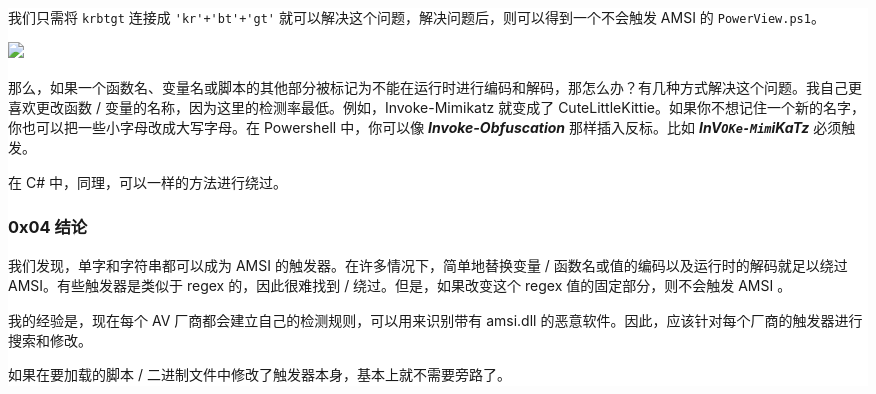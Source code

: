 我们只需将 `krbtgt` 连接成 `'kr'+'bt'+'gt'` 就可以解决这个问题，解决问题后，则可以得到一个不会触发 AMSI 的 `PowerView.ps1`。

[![](https://xzfile.aliyuncs.com/media/upload/picture/20200913141045-dc39b99e-f587-1.jpeg)](https://xzfile.aliyuncs.com/media/upload/picture/20200913141045-dc39b99e-f587-1.jpeg)

那么，如果一个函数名、变量名或脚本的其他部分被标记为不能在运行时进行编码和解码，那怎么办？有几种方式解决这个问题。我自己更喜欢更改函数 / 变量的名称，因为这里的检测率最低。例如，Invoke-Mimikatz 就变成了 CuteLittleKittie。如果你不想记住一个新的名字，你也可以把一些小字母改成大写字母。在 Powershell 中，你可以像 **_Invoke-Obfuscation_** 那样插入反标。比如 **_InV`OKe-Mim`iKaTz_** 必须触发。

在 C# 中，同理，可以一样的方法进行绕过。

### 0x04 结论

我们发现，单字和字符串都可以成为 AMSI 的触发器。在许多情况下，简单地替换变量 / 函数名或值的编码以及运行时的解码就足以绕过 AMSI。有些触发器是类似于 regex 的，因此很难找到 / 绕过。但是，如果改变这个 regex 值的固定部分，则不会触发 AMSI 。

我的经验是，现在每个 AV 厂商都会建立自己的检测规则，可以用来识别带有 amsi.dll 的恶意软件。因此，应该针对每个厂商的触发器进行搜索和修改。

如果在要加载的脚本 / 二进制文件中修改了触发器本身，基本上就不需要旁路了。
